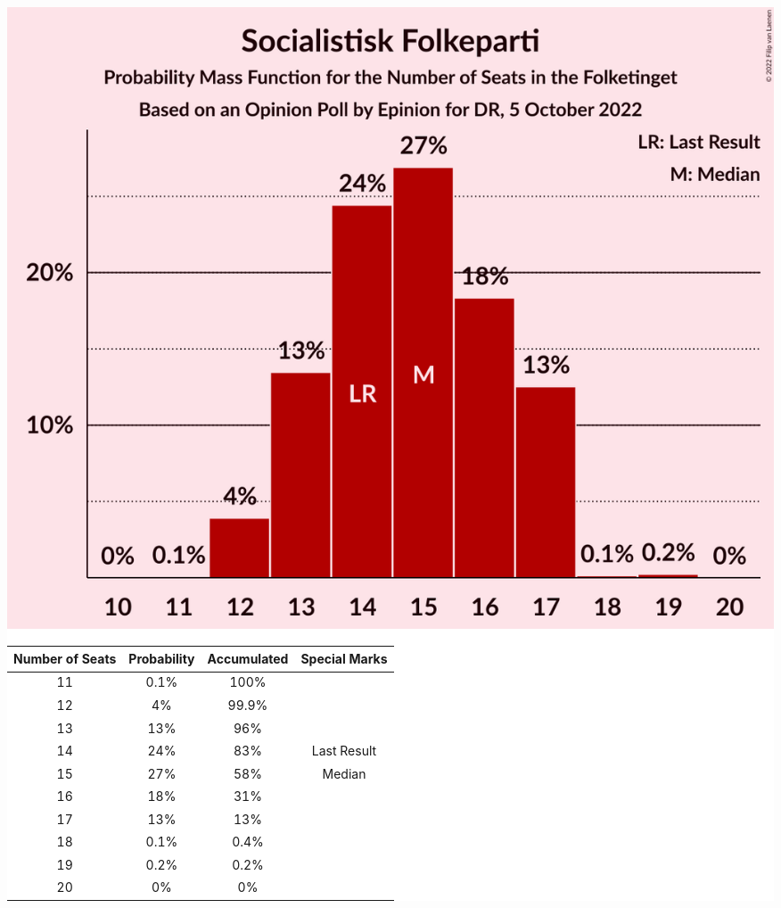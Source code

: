 ![Graph with seats probability mass function not yet produced](2022-10-05-Epinion-seats-pmf-socialistiskfolkeparti.png "Seats Probability Mass Function")

| Number of Seats | Probability | Accumulated | Special Marks |
|:---------------:|:-----------:|:-----------:|:-------------:|
| 11 | 0.1% | 100% |  |
| 12 | 4% | 99.9% |  |
| 13 | 13% | 96% |  |
| 14 | 24% | 83% | Last Result |
| 15 | 27% | 58% | Median |
| 16 | 18% | 31% |  |
| 17 | 13% | 13% |  |
| 18 | 0.1% | 0.4% |  |
| 19 | 0.2% | 0.2% |  |
| 20 | 0% | 0% |  |
